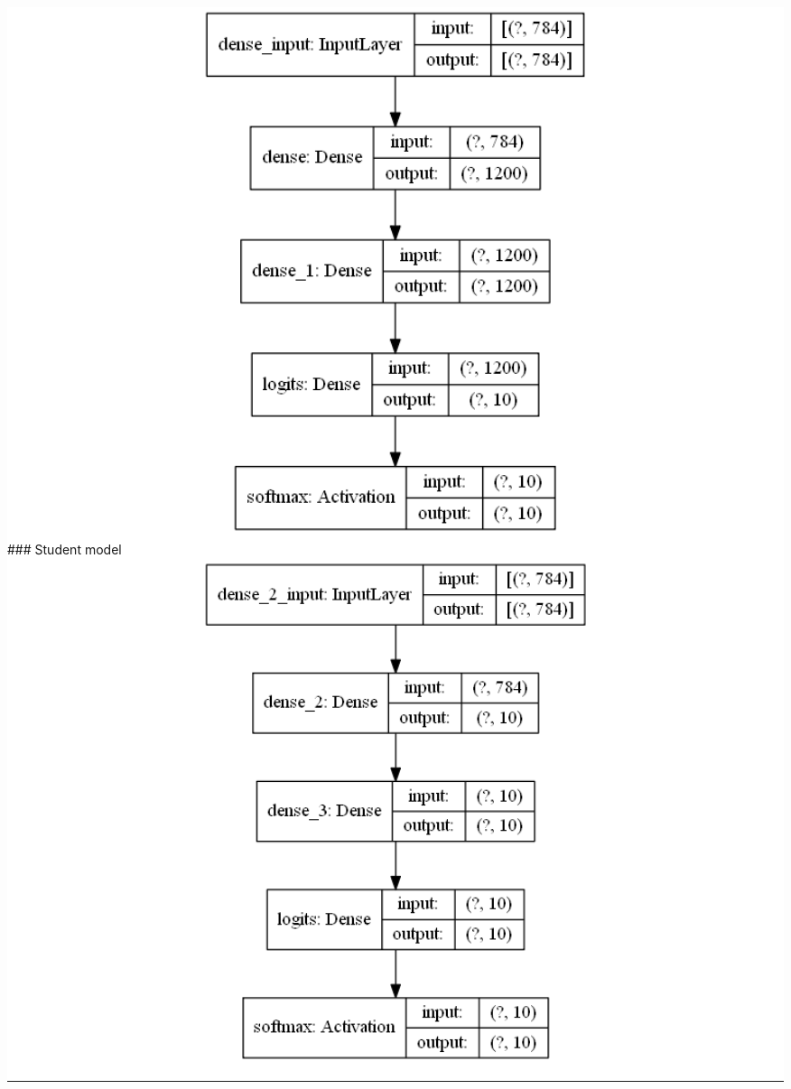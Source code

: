 <center><img src="./images/teacher_model.png" width="50%" height="50%"></center>
### Student model
<center><img src="./images/student_model.png" width="50%" height="50%"></center>

---